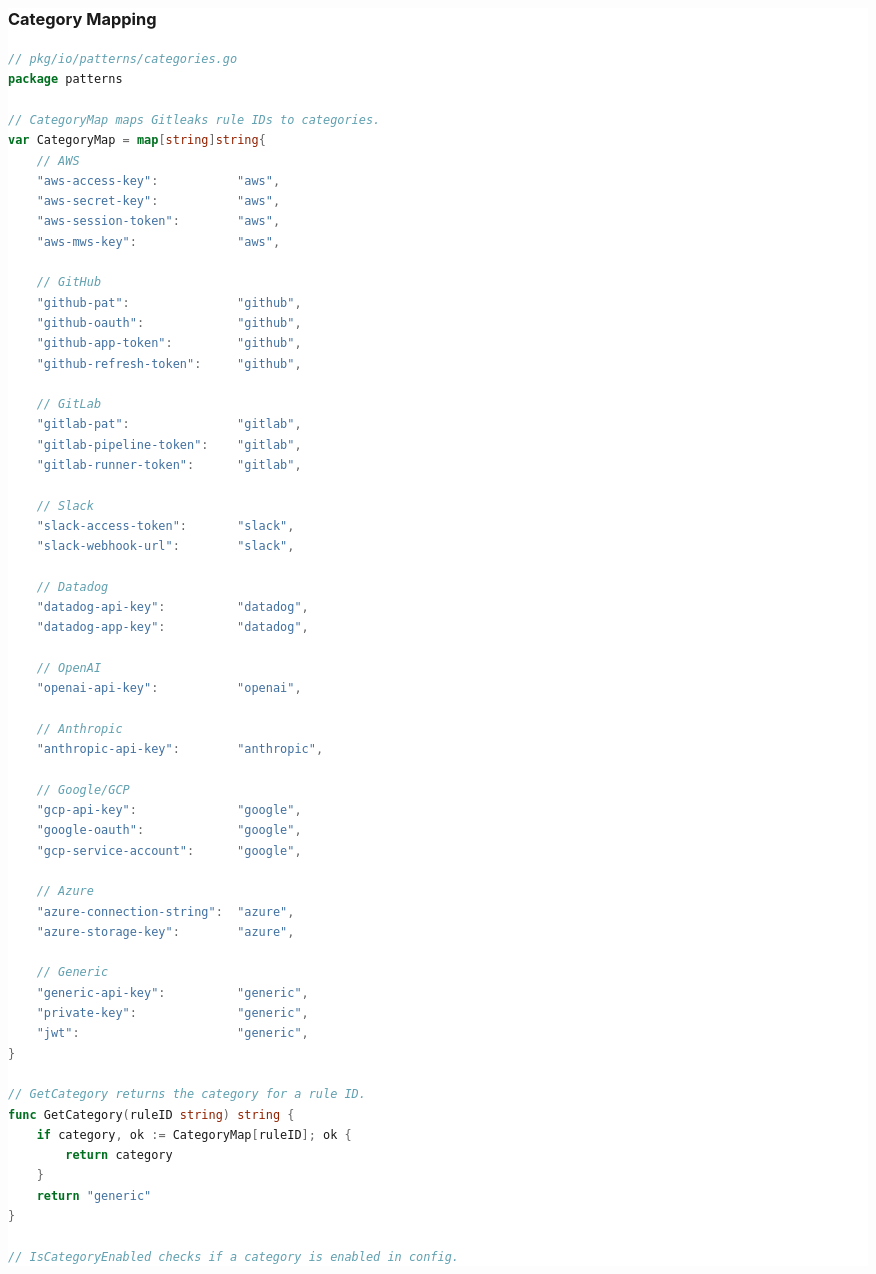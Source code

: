 ### Category Mapping

```go
// pkg/io/patterns/categories.go
package patterns

// CategoryMap maps Gitleaks rule IDs to categories.
var CategoryMap = map[string]string{
    // AWS
    "aws-access-key":           "aws",
    "aws-secret-key":           "aws",
    "aws-session-token":        "aws",
    "aws-mws-key":              "aws",

    // GitHub
    "github-pat":               "github",
    "github-oauth":             "github",
    "github-app-token":         "github",
    "github-refresh-token":     "github",

    // GitLab
    "gitlab-pat":               "gitlab",
    "gitlab-pipeline-token":    "gitlab",
    "gitlab-runner-token":      "gitlab",

    // Slack
    "slack-access-token":       "slack",
    "slack-webhook-url":        "slack",

    // Datadog
    "datadog-api-key":          "datadog",
    "datadog-app-key":          "datadog",

    // OpenAI
    "openai-api-key":           "openai",

    // Anthropic
    "anthropic-api-key":        "anthropic",

    // Google/GCP
    "gcp-api-key":              "google",
    "google-oauth":             "google",
    "gcp-service-account":      "google",

    // Azure
    "azure-connection-string":  "azure",
    "azure-storage-key":        "azure",

    // Generic
    "generic-api-key":          "generic",
    "private-key":              "generic",
    "jwt":                      "generic",
}

// GetCategory returns the category for a rule ID.
func GetCategory(ruleID string) string {
    if category, ok := CategoryMap[ruleID]; ok {
        return category
    }
    return "generic"
}

// IsCategoryEnabled checks if a category is enabled in config.
```